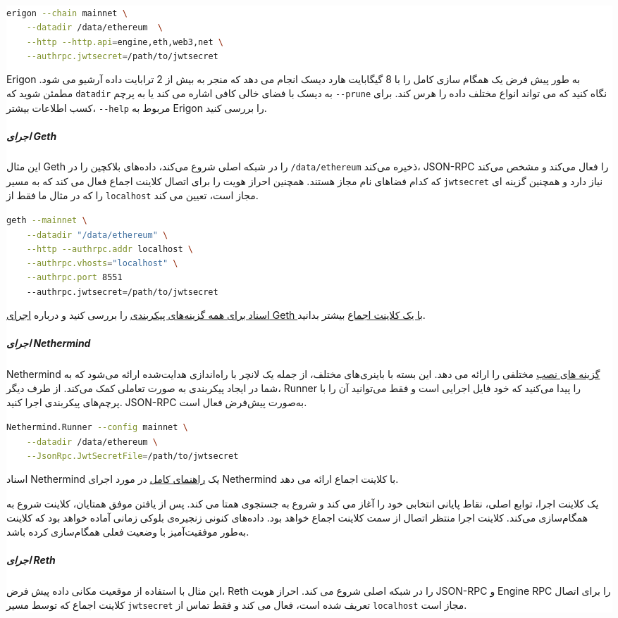```sh
erigon --chain mainnet \
    --datadir /data/ethereum  \
    --http --http.api=engine,eth,web3,net \
    --authrpc.jwtsecret=/path/to/jwtsecret
```

Erigon به طور پیش فرض یک همگام سازی کامل را با 8 گیگابایت هارد دیسک انجام می دهد که منجر به بیش از 2 ترابایت داده آرشیو می شود. مطمئن شوید که `datadir` به دیسک با فضای خالی کافی اشاره می کند یا به پرچم `--prune` نگاه کنید که می تواند انواع مختلف داده را هرس کند. برای کسب اطلاعات بیشتر، `--help` مربوط به Erigon را بررسی کنید.

##### اجرای Geth

این مثال Geth را در شبکه اصلی شروع می‌کند، داده‌های بلاکچین را در `/data/ethereum` ذخیره می‌کند، JSON-RPC را فعال می‌کند و مشخص می‌کند که کدام فضاهای نام مجاز هستند. همچنین احراز هویت را برای اتصال کلاینت اجماع فعال می کند که به مسیر `jwtsecret` نیاز دارد و همچنین گزینه ای را که در مثال ما فقط از `localhost` مجاز است، تعیین می کند.

```sh
geth --mainnet \
    --datadir "/data/ethereum" \
    --http --authrpc.addr localhost \
    --authrpc.vhosts="localhost" \
    --authrpc.port 8551
    --authrpc.jwtsecret=/path/to/jwtsecret
```

[اسناد برای همه گزینه‌های پیکربندی](https://geth.ethereum.org/docs/fundamentals/command-line-options) را بررسی کنید و درباره [اجرای Geth با یک کلاینت اجماع](https://geth.ethereum.org/docs/getting-started/consensus-clients) بیشتر بدانید.

##### اجرای Nethermind

Nethermind [گزینه های نصب](https://docs.nethermind.io/get-started/installing-nethermind) مختلفی را ارائه می دهد. این بسته با باینری‌های مختلف، از جمله یک لانچر با راه‌اندازی هدایت‌شده ارائه می‌شود که به شما در ایجاد پیکربندی به صورت تعاملی کمک می‌کند. از طرف دیگر، Runner را پیدا می‌کنید که خود فایل اجرایی است و فقط می‌توانید آن را با پرچم‌های پیکربندی اجرا کنید. JSON-RPC به‌صورت پیش‌فرض فعال است.

```sh
Nethermind.Runner --config mainnet \
    --datadir /data/ethereum \
    --JsonRpc.JwtSecretFile=/path/to/jwtsecret
```

اسناد Nethermind یک [راهنمای کامل](https://docs.nethermind.io/first-steps-with-nethermind/running-nethermind-post-merge) در مورد اجرای Nethermind با کلاینت اجماع ارائه می دهد.

یک کلاینت اجرا، توابع اصلی، نقاط پایانی انتخابی خود را آغاز می کند و شروع به جستجوی همتا می کند. پس از یافتن موفق همتایان، کلاینت شروع به همگام‌سازی می‌کند. کلاینت اجرا منتظر اتصال از سمت کلاینت اجماع خواهد بود. داده‌های کنونی زنجیره‌ی بلوکی زمانی آماده خواهد بود که کلاینت به‌طور موفقیت‌آمیز با وضعیت فعلی همگام‌سازی کرده باشد.

##### اجرای Reth

این مثال با استفاده از موقعیت مکانی داده پیش فرض، Reth را در شبکه اصلی شروع می کند. احراز هویت JSON-RPC و Engine RPC را برای اتصال کلاینت اجماع که توسط مسیر `jwtsecret` تعریف شده است، فعال می کند و فقط تماس از `localhost` مجاز است.

